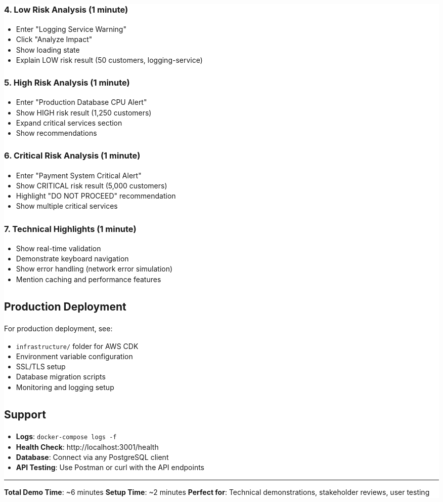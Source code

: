 ### 4. **Low Risk Analysis** (1 minute)
- Enter "Logging Service Warning"
- Click "Analyze Impact"
- Show loading state
- Explain LOW risk result (50 customers, logging-service)

### 5. **High Risk Analysis** (1 minute)
- Enter "Production Database CPU Alert"
- Show HIGH risk result (1,250 customers)
- Expand critical services section
- Show recommendations

### 6. **Critical Risk Analysis** (1 minute)
- Enter "Payment System Critical Alert"
- Show CRITICAL risk result (5,000 customers)
- Highlight "DO NOT PROCEED" recommendation
- Show multiple critical services

### 7. **Technical Highlights** (1 minute)
- Show real-time validation
- Demonstrate keyboard navigation
- Show error handling (network error simulation)
- Mention caching and performance features

## Production Deployment

For production deployment, see:
- `infrastructure/` folder for AWS CDK
- Environment variable configuration
- SSL/TLS setup
- Database migration scripts
- Monitoring and logging setup

## Support

- **Logs**: `docker-compose logs -f`
- **Health Check**: http://localhost:3001/health
- **Database**: Connect via any PostgreSQL client
- **API Testing**: Use Postman or curl with the API endpoints

---

**Total Demo Time**: ~6 minutes
**Setup Time**: ~2 minutes
**Perfect for**: Technical demonstrations, stakeholder reviews, user testing
